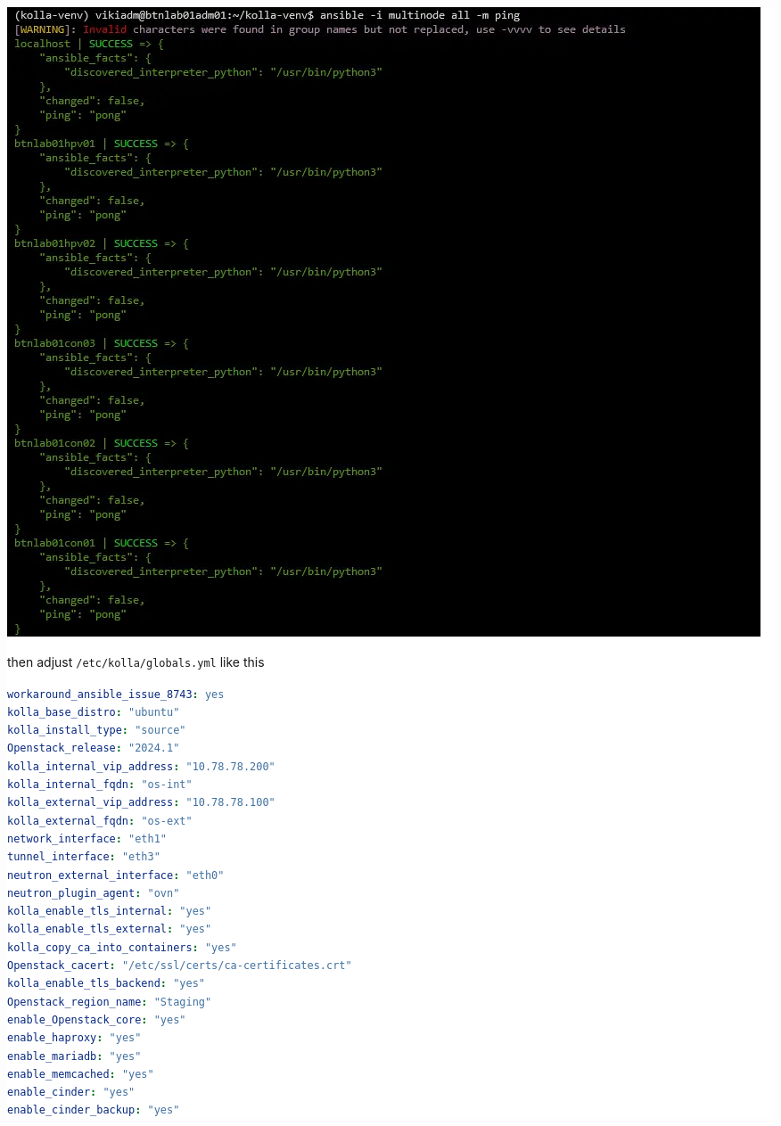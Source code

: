 ![ansible_ping_result](uploads/ansible_ping_result.webp)


then adjust `/etc/kolla/globals.yml` like this
```yaml
workaround_ansible_issue_8743: yes
kolla_base_distro: "ubuntu"
kolla_install_type: "source"
Openstack_release: "2024.1"
kolla_internal_vip_address: "10.78.78.200"
kolla_internal_fqdn: "os-int"
kolla_external_vip_address: "10.78.78.100"
kolla_external_fqdn: "os-ext"
network_interface: "eth1"
tunnel_interface: "eth3"
neutron_external_interface: "eth0"
neutron_plugin_agent: "ovn"
kolla_enable_tls_internal: "yes"
kolla_enable_tls_external: "yes"
kolla_copy_ca_into_containers: "yes"
Openstack_cacert: "/etc/ssl/certs/ca-certificates.crt"
kolla_enable_tls_backend: "yes"
Openstack_region_name: "Staging"
enable_Openstack_core: "yes"
enable_haproxy: "yes"
enable_mariadb: "yes"
enable_memcached: "yes"
enable_cinder: "yes"
enable_cinder_backup: "yes"
```